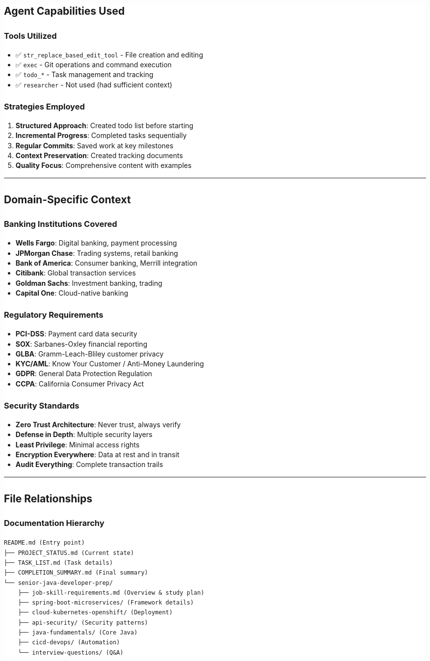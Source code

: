 
## Agent Capabilities Used

### Tools Utilized
- ✅ `str_replace_based_edit_tool` - File creation and editing
- ✅ `exec` - Git operations and command execution
- ✅ `todo_*` - Task management and tracking
- ✅ `researcher` - Not used (had sufficient context)

### Strategies Employed
1. **Structured Approach**: Created todo list before starting
2. **Incremental Progress**: Completed tasks sequentially
3. **Regular Commits**: Saved work at key milestones
4. **Context Preservation**: Created tracking documents
5. **Quality Focus**: Comprehensive content with examples

---

## Domain-Specific Context

### Banking Institutions Covered
- **Wells Fargo**: Digital banking, payment processing
- **JPMorgan Chase**: Trading systems, retail banking
- **Bank of America**: Consumer banking, Merrill integration
- **Citibank**: Global transaction services
- **Goldman Sachs**: Investment banking, trading
- **Capital One**: Cloud-native banking

### Regulatory Requirements
- **PCI-DSS**: Payment card data security
- **SOX**: Sarbanes-Oxley financial reporting
- **GLBA**: Gramm-Leach-Bliley customer privacy
- **KYC/AML**: Know Your Customer / Anti-Money Laundering
- **GDPR**: General Data Protection Regulation
- **CCPA**: California Consumer Privacy Act

### Security Standards
- **Zero Trust Architecture**: Never trust, always verify
- **Defense in Depth**: Multiple security layers
- **Least Privilege**: Minimal access rights
- **Encryption Everywhere**: Data at rest and in transit
- **Audit Everything**: Complete transaction trails

---

## File Relationships

### Documentation Hierarchy
```
README.md (Entry point)
├── PROJECT_STATUS.md (Current state)
├── TASK_LIST.md (Task details)
├── COMPLETION_SUMMARY.md (Final summary)
└── senior-java-developer-prep/
    ├── job-skill-requirements.md (Overview & study plan)
    ├── spring-boot-microservices/ (Framework details)
    ├── cloud-kubernetes-openshift/ (Deployment)
    ├── api-security/ (Security patterns)
    ├── java-fundamentals/ (Core Java)
    ├── cicd-devops/ (Automation)
    └── interview-questions/ (Q&A)
```